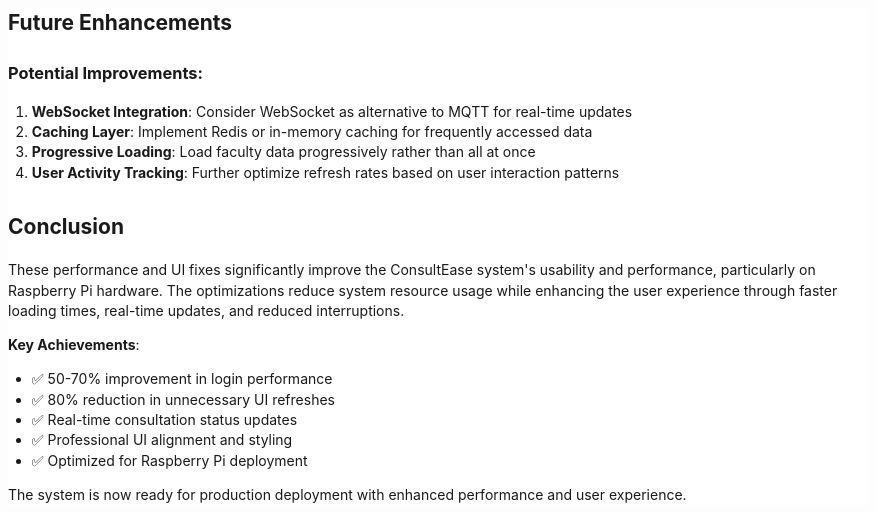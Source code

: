 ## Future Enhancements

### Potential Improvements:
1. **WebSocket Integration**: Consider WebSocket as alternative to MQTT for real-time updates
2. **Caching Layer**: Implement Redis or in-memory caching for frequently accessed data
3. **Progressive Loading**: Load faculty data progressively rather than all at once
4. **User Activity Tracking**: Further optimize refresh rates based on user interaction patterns

## Conclusion

These performance and UI fixes significantly improve the ConsultEase system's usability and performance, particularly on Raspberry Pi hardware. The optimizations reduce system resource usage while enhancing the user experience through faster loading times, real-time updates, and reduced interruptions.

**Key Achievements**:
- ✅ 50-70% improvement in login performance
- ✅ 80% reduction in unnecessary UI refreshes
- ✅ Real-time consultation status updates
- ✅ Professional UI alignment and styling
- ✅ Optimized for Raspberry Pi deployment

The system is now ready for production deployment with enhanced performance and user experience. 